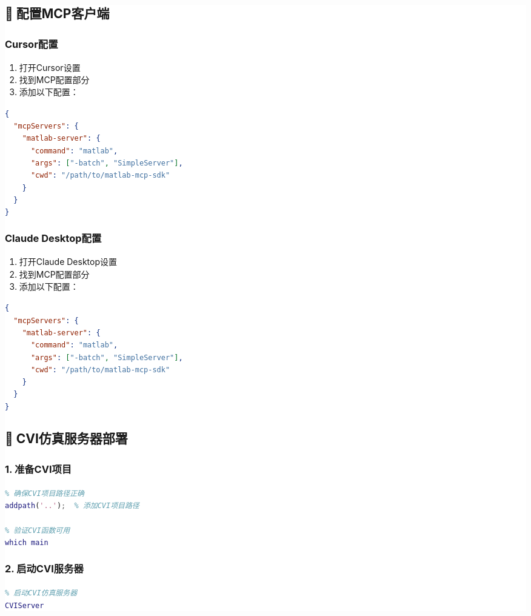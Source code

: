## 🔧 配置MCP客户端

### Cursor配置

1. 打开Cursor设置
2. 找到MCP配置部分
3. 添加以下配置：

```json
{
  "mcpServers": {
    "matlab-server": {
      "command": "matlab",
      "args": ["-batch", "SimpleServer"],
      "cwd": "/path/to/matlab-mcp-sdk"
    }
  }
}
```

### Claude Desktop配置

1. 打开Claude Desktop设置
2. 找到MCP配置部分
3. 添加以下配置：

```json
{
  "mcpServers": {
    "matlab-server": {
      "command": "matlab",
      "args": ["-batch", "SimpleServer"],
      "cwd": "/path/to/matlab-mcp-sdk"
    }
  }
}
```

## 🎯 CVI仿真服务器部署

### 1. 准备CVI项目
```matlab
% 确保CVI项目路径正确
addpath('..');  % 添加CVI项目路径

% 验证CVI函数可用
which main
```

### 2. 启动CVI服务器
```matlab
% 启动CVI仿真服务器
CVIServer
```
